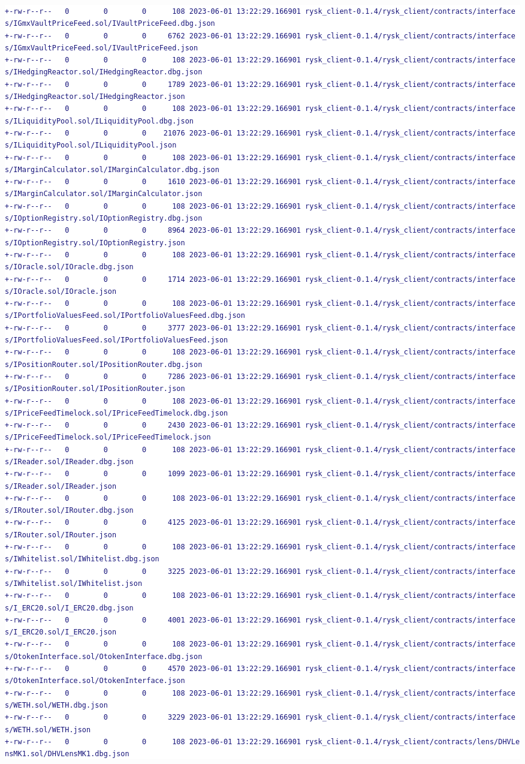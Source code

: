 ```diff
+-rw-r--r--   0        0        0      108 2023-06-01 13:22:29.166901 rysk_client-0.1.4/rysk_client/contracts/interfaces/IGmxVaultPriceFeed.sol/IVaultPriceFeed.dbg.json
+-rw-r--r--   0        0        0     6762 2023-06-01 13:22:29.166901 rysk_client-0.1.4/rysk_client/contracts/interfaces/IGmxVaultPriceFeed.sol/IVaultPriceFeed.json
+-rw-r--r--   0        0        0      108 2023-06-01 13:22:29.166901 rysk_client-0.1.4/rysk_client/contracts/interfaces/IHedgingReactor.sol/IHedgingReactor.dbg.json
+-rw-r--r--   0        0        0     1789 2023-06-01 13:22:29.166901 rysk_client-0.1.4/rysk_client/contracts/interfaces/IHedgingReactor.sol/IHedgingReactor.json
+-rw-r--r--   0        0        0      108 2023-06-01 13:22:29.166901 rysk_client-0.1.4/rysk_client/contracts/interfaces/ILiquidityPool.sol/ILiquidityPool.dbg.json
+-rw-r--r--   0        0        0    21076 2023-06-01 13:22:29.166901 rysk_client-0.1.4/rysk_client/contracts/interfaces/ILiquidityPool.sol/ILiquidityPool.json
+-rw-r--r--   0        0        0      108 2023-06-01 13:22:29.166901 rysk_client-0.1.4/rysk_client/contracts/interfaces/IMarginCalculator.sol/IMarginCalculator.dbg.json
+-rw-r--r--   0        0        0     1610 2023-06-01 13:22:29.166901 rysk_client-0.1.4/rysk_client/contracts/interfaces/IMarginCalculator.sol/IMarginCalculator.json
+-rw-r--r--   0        0        0      108 2023-06-01 13:22:29.166901 rysk_client-0.1.4/rysk_client/contracts/interfaces/IOptionRegistry.sol/IOptionRegistry.dbg.json
+-rw-r--r--   0        0        0     8964 2023-06-01 13:22:29.166901 rysk_client-0.1.4/rysk_client/contracts/interfaces/IOptionRegistry.sol/IOptionRegistry.json
+-rw-r--r--   0        0        0      108 2023-06-01 13:22:29.166901 rysk_client-0.1.4/rysk_client/contracts/interfaces/IOracle.sol/IOracle.dbg.json
+-rw-r--r--   0        0        0     1714 2023-06-01 13:22:29.166901 rysk_client-0.1.4/rysk_client/contracts/interfaces/IOracle.sol/IOracle.json
+-rw-r--r--   0        0        0      108 2023-06-01 13:22:29.166901 rysk_client-0.1.4/rysk_client/contracts/interfaces/IPortfolioValuesFeed.sol/IPortfolioValuesFeed.dbg.json
+-rw-r--r--   0        0        0     3777 2023-06-01 13:22:29.166901 rysk_client-0.1.4/rysk_client/contracts/interfaces/IPortfolioValuesFeed.sol/IPortfolioValuesFeed.json
+-rw-r--r--   0        0        0      108 2023-06-01 13:22:29.166901 rysk_client-0.1.4/rysk_client/contracts/interfaces/IPositionRouter.sol/IPositionRouter.dbg.json
+-rw-r--r--   0        0        0     7286 2023-06-01 13:22:29.166901 rysk_client-0.1.4/rysk_client/contracts/interfaces/IPositionRouter.sol/IPositionRouter.json
+-rw-r--r--   0        0        0      108 2023-06-01 13:22:29.166901 rysk_client-0.1.4/rysk_client/contracts/interfaces/IPriceFeedTimelock.sol/IPriceFeedTimelock.dbg.json
+-rw-r--r--   0        0        0     2430 2023-06-01 13:22:29.166901 rysk_client-0.1.4/rysk_client/contracts/interfaces/IPriceFeedTimelock.sol/IPriceFeedTimelock.json
+-rw-r--r--   0        0        0      108 2023-06-01 13:22:29.166901 rysk_client-0.1.4/rysk_client/contracts/interfaces/IReader.sol/IReader.dbg.json
+-rw-r--r--   0        0        0     1099 2023-06-01 13:22:29.166901 rysk_client-0.1.4/rysk_client/contracts/interfaces/IReader.sol/IReader.json
+-rw-r--r--   0        0        0      108 2023-06-01 13:22:29.166901 rysk_client-0.1.4/rysk_client/contracts/interfaces/IRouter.sol/IRouter.dbg.json
+-rw-r--r--   0        0        0     4125 2023-06-01 13:22:29.166901 rysk_client-0.1.4/rysk_client/contracts/interfaces/IRouter.sol/IRouter.json
+-rw-r--r--   0        0        0      108 2023-06-01 13:22:29.166901 rysk_client-0.1.4/rysk_client/contracts/interfaces/IWhitelist.sol/IWhitelist.dbg.json
+-rw-r--r--   0        0        0     3225 2023-06-01 13:22:29.166901 rysk_client-0.1.4/rysk_client/contracts/interfaces/IWhitelist.sol/IWhitelist.json
+-rw-r--r--   0        0        0      108 2023-06-01 13:22:29.166901 rysk_client-0.1.4/rysk_client/contracts/interfaces/I_ERC20.sol/I_ERC20.dbg.json
+-rw-r--r--   0        0        0     4001 2023-06-01 13:22:29.166901 rysk_client-0.1.4/rysk_client/contracts/interfaces/I_ERC20.sol/I_ERC20.json
+-rw-r--r--   0        0        0      108 2023-06-01 13:22:29.166901 rysk_client-0.1.4/rysk_client/contracts/interfaces/OtokenInterface.sol/OtokenInterface.dbg.json
+-rw-r--r--   0        0        0     4570 2023-06-01 13:22:29.166901 rysk_client-0.1.4/rysk_client/contracts/interfaces/OtokenInterface.sol/OtokenInterface.json
+-rw-r--r--   0        0        0      108 2023-06-01 13:22:29.166901 rysk_client-0.1.4/rysk_client/contracts/interfaces/WETH.sol/WETH.dbg.json
+-rw-r--r--   0        0        0     3229 2023-06-01 13:22:29.166901 rysk_client-0.1.4/rysk_client/contracts/interfaces/WETH.sol/WETH.json
+-rw-r--r--   0        0        0      108 2023-06-01 13:22:29.166901 rysk_client-0.1.4/rysk_client/contracts/lens/DHVLensMK1.sol/DHVLensMK1.dbg.json
```